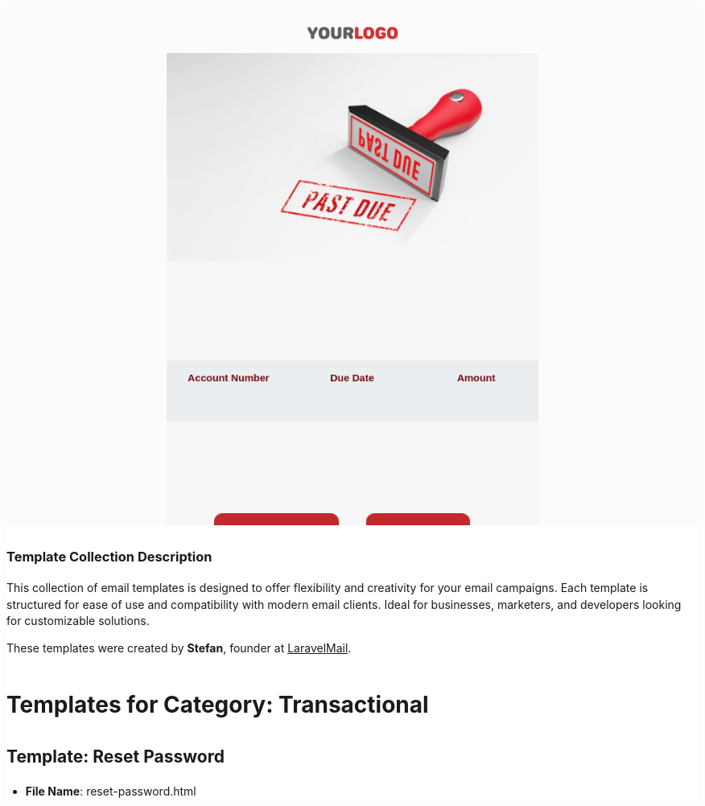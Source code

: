 ![Thumbnail for Past Due Invoice](./past-due-invoice.png)

### Template Collection Description
This collection of email templates is designed to offer flexibility and creativity for your email campaigns. Each template is structured for ease of use and compatibility with modern email clients. Ideal for businesses, marketers, and developers looking for customizable solutions.

These templates were created by **Stefan**, founder at [LaravelMail](https://laravelmail.com).

# Templates for Category: Transactional

## Template:  Reset Password
- **File Name**: reset-password.html
